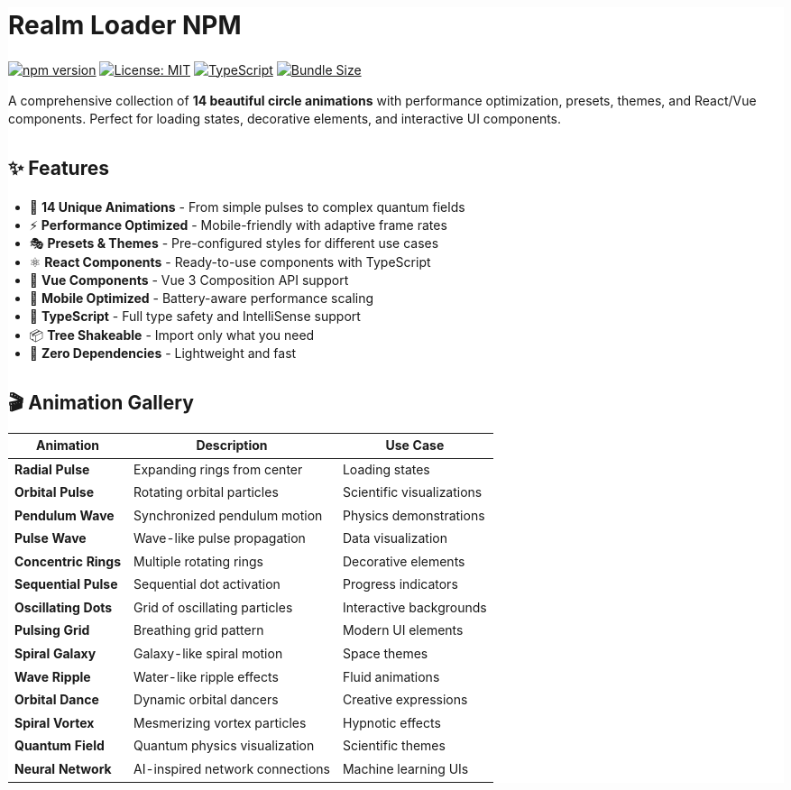 # Realm Loader NPM

[![npm version](https://badge.fury.io/js/realm-loader-npm.svg)](https://badge.fury.io/js/realm-loader-npm)
[![License: MIT](https://img.shields.io/badge/License-MIT-yellow.svg)](https://opensource.org/licenses/MIT)
[![TypeScript](https://img.shields.io/badge/%3C%2F%3E-TypeScript-%230074c1.svg)](http://www.typescriptlang.org/)
[![Bundle Size](https://img.shields.io/bundlephobia/minzip/realm-loader-npm)](https://bundlephobia.com/package/realm-loader-npm)

A comprehensive collection of **14 beautiful circle animations** with performance optimization, presets, themes, and React/Vue components. Perfect for loading states, decorative elements, and interactive UI components.

## ✨ Features

- 🎨 **14 Unique Animations** - From simple pulses to complex quantum fields
- ⚡ **Performance Optimized** - Mobile-friendly with adaptive frame rates
- 🎭 **Presets & Themes** - Pre-configured styles for different use cases
- ⚛️ **React Components** - Ready-to-use components with TypeScript
- 🖖 **Vue Components** - Vue 3 Composition API support
- 📱 **Mobile Optimized** - Battery-aware performance scaling
- 🎯 **TypeScript** - Full type safety and IntelliSense support
- 📦 **Tree Shakeable** - Import only what you need
- 🚀 **Zero Dependencies** - Lightweight and fast

## 🎬 Animation Gallery

| Animation | Description | Use Case |
|-----------|-------------|----------|
| **Radial Pulse** | Expanding rings from center | Loading states |
| **Orbital Pulse** | Rotating orbital particles | Scientific visualizations |
| **Pendulum Wave** | Synchronized pendulum motion | Physics demonstrations |
| **Pulse Wave** | Wave-like pulse propagation | Data visualization |
| **Concentric Rings** | Multiple rotating rings | Decorative elements |
| **Sequential Pulse** | Sequential dot activation | Progress indicators |
| **Oscillating Dots** | Grid of oscillating particles | Interactive backgrounds |
| **Pulsing Grid** | Breathing grid pattern | Modern UI elements |
| **Spiral Galaxy** | Galaxy-like spiral motion | Space themes |
| **Wave Ripple** | Water-like ripple effects | Fluid animations |
| **Orbital Dance** | Dynamic orbital dancers | Creative expressions |
| **Spiral Vortex** | Mesmerizing vortex particles | Hypnotic effects |
| **Quantum Field** | Quantum physics visualization | Scientific themes |
| **Neural Network** | AI-inspired network connections | Machine learning UIs |
